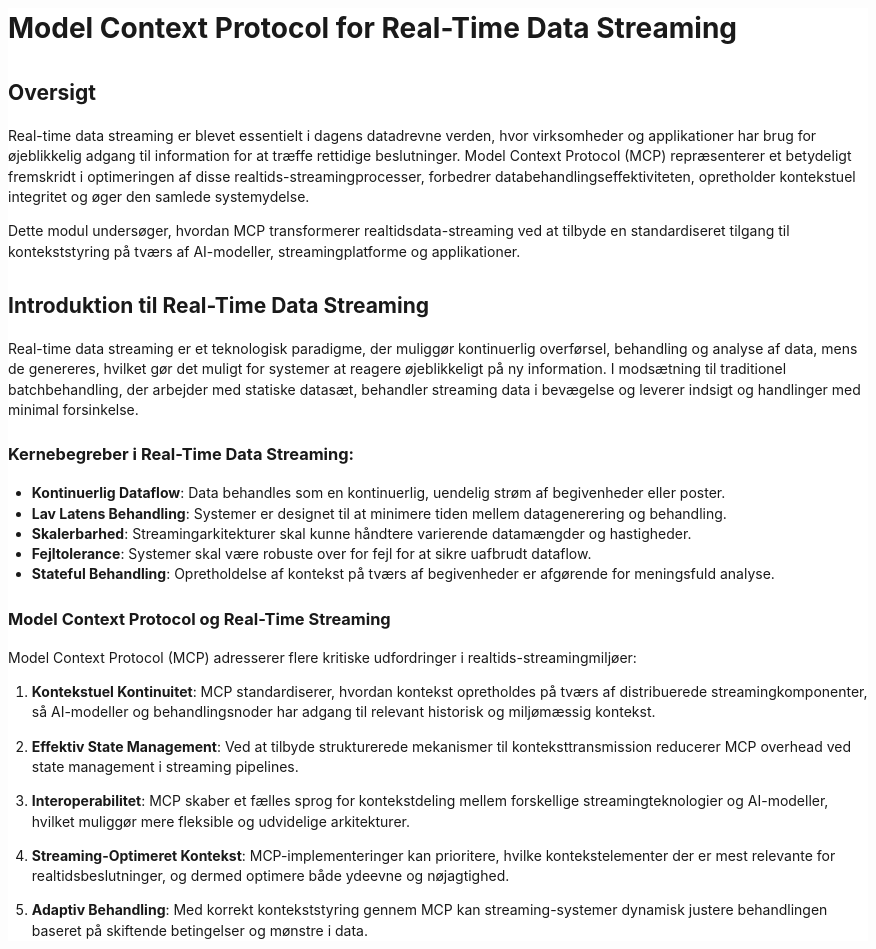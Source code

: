 
# Model Context Protocol for Real-Time Data Streaming

## Oversigt

Real-time data streaming er blevet essentielt i dagens datadrevne verden, hvor virksomheder og applikationer har brug for øjeblikkelig adgang til information for at træffe rettidige beslutninger. Model Context Protocol (MCP) repræsenterer et betydeligt fremskridt i optimeringen af disse realtids-streamingprocesser, forbedrer databehandlingseffektiviteten, opretholder kontekstuel integritet og øger den samlede systemydelse.

Dette modul undersøger, hvordan MCP transformerer realtidsdata-streaming ved at tilbyde en standardiseret tilgang til kontekststyring på tværs af AI-modeller, streamingplatforme og applikationer.

## Introduktion til Real-Time Data Streaming

Real-time data streaming er et teknologisk paradigme, der muliggør kontinuerlig overførsel, behandling og analyse af data, mens de genereres, hvilket gør det muligt for systemer at reagere øjeblikkeligt på ny information. I modsætning til traditionel batchbehandling, der arbejder med statiske datasæt, behandler streaming data i bevægelse og leverer indsigt og handlinger med minimal forsinkelse.

### Kernebegreber i Real-Time Data Streaming:

- **Kontinuerlig Dataflow**: Data behandles som en kontinuerlig, uendelig strøm af begivenheder eller poster.
- **Lav Latens Behandling**: Systemer er designet til at minimere tiden mellem datagenerering og behandling.
- **Skalerbarhed**: Streamingarkitekturer skal kunne håndtere varierende datamængder og hastigheder.
- **Fejltolerance**: Systemer skal være robuste over for fejl for at sikre uafbrudt dataflow.
- **Stateful Behandling**: Opretholdelse af kontekst på tværs af begivenheder er afgørende for meningsfuld analyse.

### Model Context Protocol og Real-Time Streaming

Model Context Protocol (MCP) adresserer flere kritiske udfordringer i realtids-streamingmiljøer:

1. **Kontekstuel Kontinuitet**: MCP standardiserer, hvordan kontekst opretholdes på tværs af distribuerede streamingkomponenter, så AI-modeller og behandlingsnoder har adgang til relevant historisk og miljømæssig kontekst.

2. **Effektiv State Management**: Ved at tilbyde strukturerede mekanismer til konteksttransmission reducerer MCP overhead ved state management i streaming pipelines.

3. **Interoperabilitet**: MCP skaber et fælles sprog for kontekstdeling mellem forskellige streamingteknologier og AI-modeller, hvilket muliggør mere fleksible og udvidelige arkitekturer.

4. **Streaming-Optimeret Kontekst**: MCP-implementeringer kan prioritere, hvilke kontekstelementer der er mest relevante for realtidsbeslutninger, og dermed optimere både ydeevne og nøjagtighed.

5. **Adaptiv Behandling**: Med korrekt kontekststyring gennem MCP kan streaming-systemer dynamisk justere behandlingen baseret på skiftende betingelser og mønstre i data.
